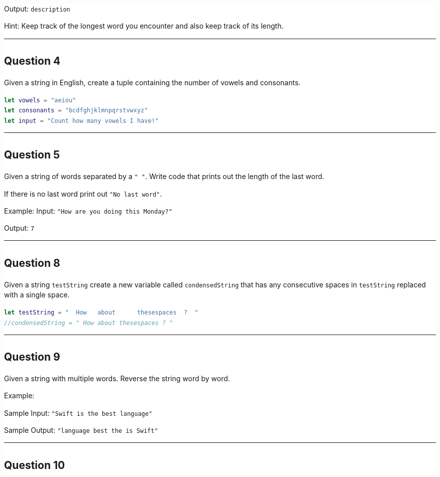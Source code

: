 Output:
`description`

Hint: Keep track of the longest word you encounter and also keep track of its length.

***
## Question 4

Given a string in English, create a tuple containing the number of vowels and consonants.

```swift
let vowels = "aeiou"
let consonants = "bcdfghjklmnpqrstvwxyz"
let input = "Count how many vowels I have!"
```

***
## Question 5

Given a string of words separated by a `" "`. Write code that prints out the length of the last word.

If there is no last word print out `"No last word"`.

Example:
Input: `"How are you doing this Monday?"`

Output: `7`

***

## Question 8

Given a string `testString` create a new variable called `condensedString` that has any consecutive spaces in `testString` replaced with a single space.

```swift
let testString = "  How   about      thesespaces  ?  "
//condensedString = " How about thesespaces ? "
```

***
## Question 9

Given a string with multiple words. Reverse the string word by word.

Example:

Sample Input: `"Swift is the best language"`

Sample Output: `"language best the is Swift"`

***
## Question 10
